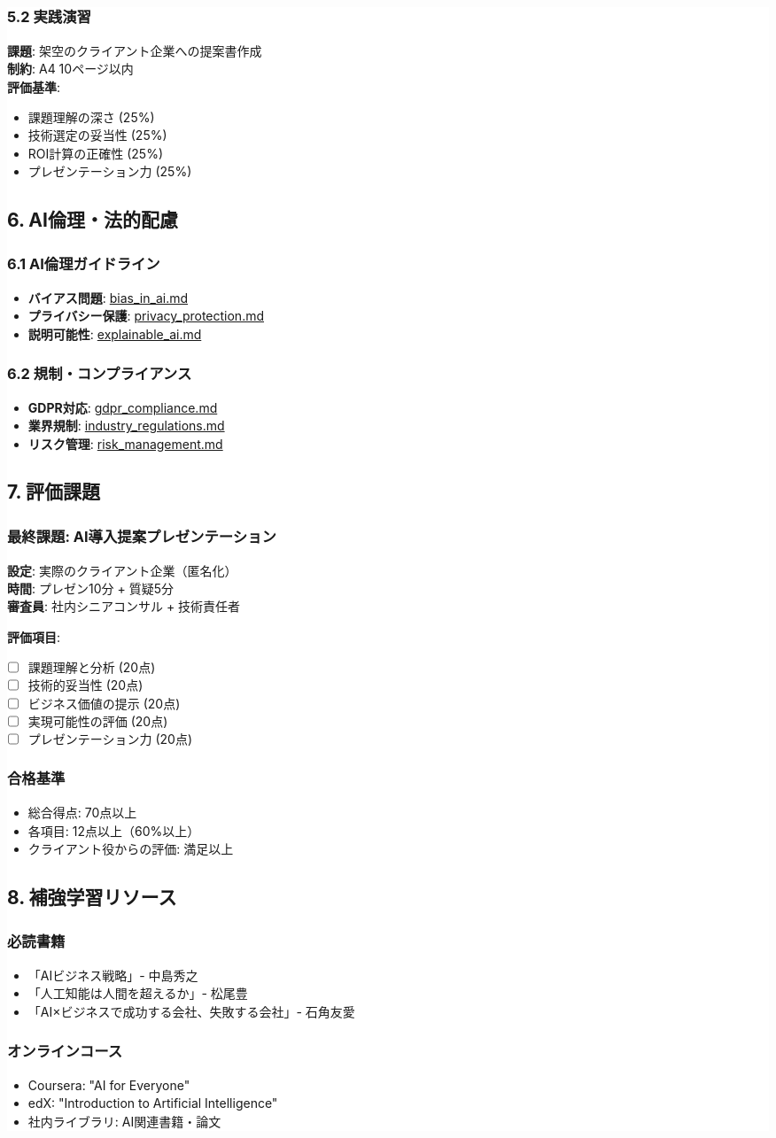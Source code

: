 ### 5.2 実践演習
**課題**: 架空のクライアント企業への提案書作成  
**制約**: A4 10ページ以内  
**評価基準**: 
- 課題理解の深さ (25%)
- 技術選定の妥当性 (25%)
- ROI計算の正確性 (25%)
- プレゼンテーション力 (25%)

## 6. AI倫理・法的配慮

### 6.1 AI倫理ガイドライン
- **バイアス問題**: [bias_in_ai.md](./ethics/bias_in_ai.md)
- **プライバシー保護**: [privacy_protection.md](./ethics/privacy_protection.md)
- **説明可能性**: [explainable_ai.md](./ethics/explainable_ai.md)

### 6.2 規制・コンプライアンス
- **GDPR対応**: [gdpr_compliance.md](./compliance/gdpr_compliance.md)
- **業界規制**: [industry_regulations.md](./compliance/industry_regulations.md)
- **リスク管理**: [risk_management.md](./compliance/risk_management.md)

## 7. 評価課題

### 最終課題: AI導入提案プレゼンテーション
**設定**: 実際のクライアント企業（匿名化）  
**時間**: プレゼン10分 + 質疑5分  
**審査員**: 社内シニアコンサル + 技術責任者

**評価項目**:
- [ ] 課題理解と分析 (20点)
- [ ] 技術的妥当性 (20点)
- [ ] ビジネス価値の提示 (20点)
- [ ] 実現可能性の評価 (20点)
- [ ] プレゼンテーション力 (20点)

### 合格基準
- 総合得点: 70点以上
- 各項目: 12点以上（60%以上）
- クライアント役からの評価: 満足以上

## 8. 補強学習リソース

### 必読書籍
- 「AIビジネス戦略」- 中島秀之
- 「人工知能は人間を超えるか」- 松尾豊
- 「AI×ビジネスで成功する会社、失敗する会社」- 石角友愛

### オンラインコース
- Coursera: "AI for Everyone"
- edX: "Introduction to Artificial Intelligence"
- 社内ライブラリ: AI関連書籍・論文
